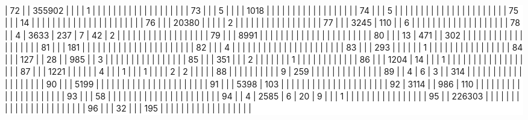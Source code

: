 |    72 |         |  355902 |         |         |         |       1 |         |         |         |         |         |         |         |         |         |         |         |         |         |         |         |         |         |
|    73 |         |         |       5 |         |         |         |    1018 |         |         |         |         |         |         |         |         |         |         |         |         |         |         |         |         |
|    74 |         |         |       5 |         |         |         |         |         |         |         |         |         |         |         |         |         |         |         |         |         |         |         |         |
|    75 |         |         |      14 |         |         |         |         |         |         |         |         |         |         |         |         |         |         |         |         |         |         |         |         |
|    76 |         |         |   20380 |         |         |         |         |       2 |         |         |         |         |         |         |         |         |         |         |         |         |         |         |         |
|    77 |         |         |    3245 |     110 |         |       6 |         |         |         |         |         |         |         |         |         |         |         |         |         |         |         |         |         |
|    78 |         |       4 |    3633 |     237 |       7 |      42 |       2 |         |         |         |         |         |         |         |         |         |         |         |         |         |         |         |         |
|    79 |         |         |    8991 |         |         |         |         |         |         |         |         |         |         |         |         |         |         |         |         |         |         |         |         |
|    80 |         |         |      13 |     471 |         |     302 |         |         |         |         |         |         |         |         |         |         |         |         |         |         |         |         |         |
|    81 |         |         |     181 |         |         |         |         |         |         |         |         |         |         |         |         |         |         |         |         |         |         |         |         |
|    82 |         |         |       4 |         |         |         |         |         |         |         |         |         |         |         |         |         |         |         |         |         |         |         |         |
|    83 |         |         |     293 |         |         |         |         |         |       1 |         |         |         |         |         |         |         |         |         |         |         |         |         |         |
|    84 |         |         |     127 |         |      28 |         |     985 |         |       3 |         |         |         |         |         |         |         |         |         |         |         |         |         |         |
|    85 |         |         |     351 |         |         |       2 |         |         |         |         |         |         |       1 |         |         |         |         |         |         |         |         |         |         |
|    86 |         |         |    1204 |      14 |         |         |       1 |         |         |         |         |         |         |         |         |         |         |         |         |         |         |         |         |
|    87 |         |         |    1221 |         |         |         |         |         |       4 |         |         |       1 |         |         |       1 |         |         |         |       2 |       2 |         |         |         |
|    88 |         |         |         |         |         |         |         |         |         |       9 |     259 |         |         |         |         |         |         |         |         |         |         |         |         |
|    89 |         |       4 |       6 |       3 |         |     314 |         |         |         |         |         |         |         |         |         |         |         |         |         |         |         |         |         |
|    90 |         |         |    5199 |         |         |         |         |         |         |         |         |         |         |         |         |         |         |         |         |         |         |         |         |
|    91 |         |         |    5398 |     103 |         |         |         |         |         |         |         |         |         |         |         |         |         |         |         |         |         |         |         |
|    92 |    3114 |         |     986 |     110 |         |         |         |         |         |         |         |         |         |         |         |         |         |         |         |         |         |         |         |
|    93 |         |         |      58 |         |         |         |         |         |         |         |         |         |         |         |         |         |         |         |         |         |         |         |         |
|    94 |         |       4 |    2585 |       6 |      20 |       9 |         |         |       1 |         |         |         |         |         |         |         |         |         |         |         |         |         |         |
|    95 |         |  226303 |         |         |         |         |         |         |         |         |         |         |         |         |         |         |         |         |         |         |         |         |         |
|    96 |         |         |      32 |         |         |     195 |         |         |         |         |         |         |         |         |         |         |         |         |         |         |         |         |         |